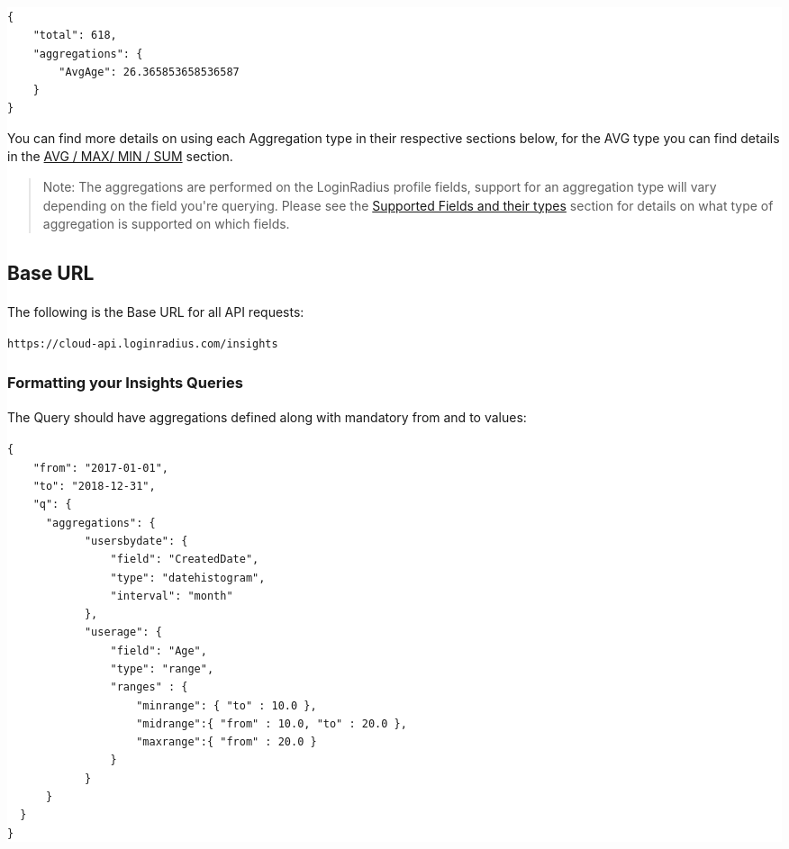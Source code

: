 ```
{
    "total": 618,
    "aggregations": {
        "AvgAge": 26.365853658536587
    }
}

```

You can find more details on using each Aggregation type in their respective sections below, for the AVG type you can find details in the [AVG / MAX/ MIN / SUM](#avg-max-min-sum) section.


> Note: The aggregations are performed on the LoginRadius profile fields, support for an aggregation type will vary depending on the field you're querying. Please see the [Supported Fields and their types](#supported-fields-and-their-types) section for details on what type of aggregation is supported on which fields.



## Base URL
The following is the Base URL for all API requests:

```
https://cloud-api.loginradius.com/insights
```


### Formatting your Insights Queries
The Query should have aggregations defined along with mandatory from and to values:

```
{
    "from": "2017-01-01",
    "to": "2018-12-31",
    "q": {
      "aggregations": {
            "usersbydate": {
                "field": "CreatedDate",
                "type": "datehistogram",
                "interval": "month"
            },
            "userage": {
                "field": "Age",
                "type": "range",
                "ranges" : {
                    "minrange": { "to" : 10.0 },
                    "midrange":{ "from" : 10.0, "to" : 20.0 },
                    "maxrange":{ "from" : 20.0 }
                }
            }
      }
  }
}

```
